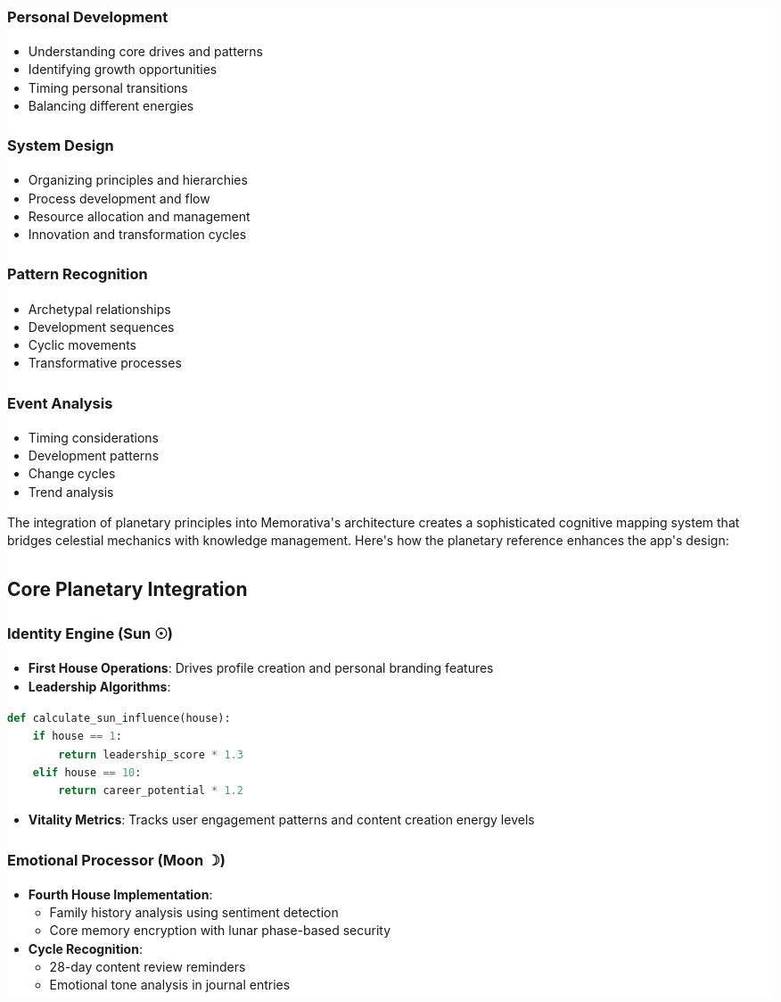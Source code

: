 ### Personal Development
- Understanding core drives and patterns
- Identifying growth opportunities
- Timing personal transitions
- Balancing different energies

### System Design
- Organizing principles and hierarchies
- Process development and flow
- Resource allocation and management
- Innovation and transformation cycles

### Pattern Recognition
- Archetypal relationships
- Development sequences
- Cyclic movements
- Transformative processes

### Event Analysis
- Timing considerations
- Development patterns
- Change cycles
- Trend analysis

The integration of planetary principles into Memorativa's architecture creates a sophisticated cognitive mapping system that bridges celestial mechanics with knowledge management. Here's how the planetary reference enhances the app's design:

## Core Planetary Integration

### Identity Engine (Sun ☉)
- **First House Operations**: Drives profile creation and personal branding features
- **Leadership Algorithms**: 
```python
def calculate_sun_influence(house):
    if house == 1:
        return leadership_score * 1.3
    elif house == 10:
        return career_potential * 1.2
```
- **Vitality Metrics**: Tracks user engagement patterns and content creation energy levels

### Emotional Processor (Moon ☽)
- **Fourth House Implementation**:
  - Family history analysis using sentiment detection
  - Core memory encryption with lunar phase-based security
- **Cycle Recognition**:
  - 28-day content review reminders
  - Emotional tone analysis in journal entries
